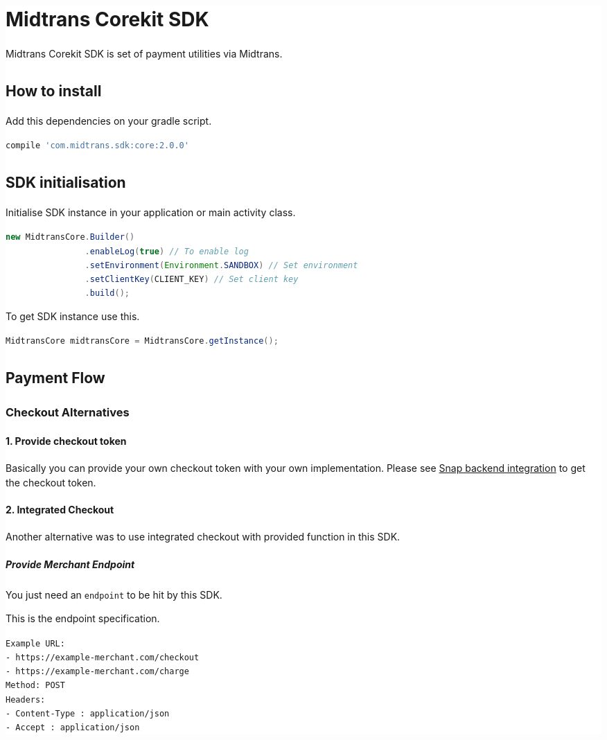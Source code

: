 # Midtrans Corekit SDK

Midtrans Corekit SDK is set of payment utilities via Midtrans.


## How to install

Add this dependencies on your gradle script.

```groovy
compile 'com.midtrans.sdk:core:2.0.0'
```

## SDK initialisation

Initialise SDK instance in your application or main activity class.

```java
new MidtransCore.Builder()
                .enableLog(true) // To enable log
                .setEnvironment(Environment.SANDBOX) // Set environment
                .setClientKey(CLIENT_KEY) // Set client key
                .build();
```

To get SDK instance use this.

```java
MidtransCore midtransCore = MidtransCore.getInstance();
```

## Payment Flow

### Checkout Alternatives

#### 1. Provide checkout token

Basically you can provide your own checkout token with your own implementation.
Please see [Snap backend integration](https://snap-docs.midtrans.com/#backend-integration) to get the checkout token.

#### 2. Integrated Checkout

Another alternative was to use integrated checkout with provided function in this SDK.

##### Provide Merchant Endpoint

You just need an `endpoint` to be hit by this SDK.

This is the endpoint specification.

```
Example URL: 
- https://example-merchant.com/checkout
- https://example-merchant.com/charge
Method: POST
Headers:
- Content-Type : application/json
- Accept : application/json
```
